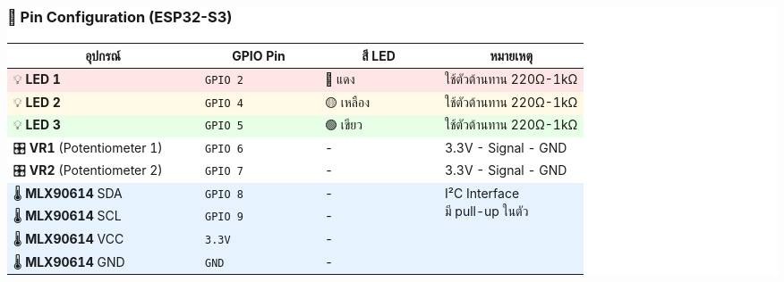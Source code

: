 ### 🔌 Pin Configuration (ESP32-S3)

<table>
<thead>
<tr>
<th width="200">อุปกรณ์</th>
<th width="120">GPIO Pin</th>
<th width="120">สี LED</th>
<th>หมายเหตุ</th>
</tr>
</thead>
<tbody>
<tr style="background-color: #ffe6e6;">
<td>💡 <b>LED 1</b></td>
<td><code>GPIO 2</code></td>
<td>🔴 แดง</td>
<td>ใช้ตัวต้านทาน 220Ω-1kΩ</td>
</tr>
<tr style="background-color: #fff9e6;">
<td>💡 <b>LED 2</b></td>
<td><code>GPIO 4</code></td>
<td>🟡 เหลือง</td>
<td>ใช้ตัวต้านทาน 220Ω-1kΩ</td>
</tr>
<tr style="background-color: #e6ffe6;">
<td>💡 <b>LED 3</b></td>
<td><code>GPIO 5</code></td>
<td>🟢 เขียว</td>
<td>ใช้ตัวต้านทาน 220Ω-1kΩ</td>
</tr>
<tr>
<td>🎛️ <b>VR1</b> (Potentiometer 1)</td>
<td><code>GPIO 6</code></td>
<td>-</td>
<td>3.3V - Signal - GND</td>
</tr>
<tr>
<td>🎛️ <b>VR2</b> (Potentiometer 2)</td>
<td><code>GPIO 7</code></td>
<td>-</td>
<td>3.3V - Signal - GND</td>
</tr>
<tr style="background-color: #e6f3ff;">
<td>🌡️ <b>MLX90614</b> SDA</td>
<td><code>GPIO 8</code></td>
<td>-</td>
<td rowspan="4">I²C Interface<br>มี pull-up ในตัว</td>
</tr>
<tr style="background-color: #e6f3ff;">
<td>🌡️ <b>MLX90614</b> SCL</td>
<td><code>GPIO 9</code></td>
<td>-</td>
</tr>
<tr style="background-color: #e6f3ff;">
<td>🌡️ <b>MLX90614</b> VCC</td>
<td><code>3.3V</code></td>
<td>-</td>
</tr>
<tr style="background-color: #e6f3ff;">
<td>🌡️ <b>MLX90614</b> GND</td>
<td><code>GND</code></td>
<td>-</td>
</tr>
